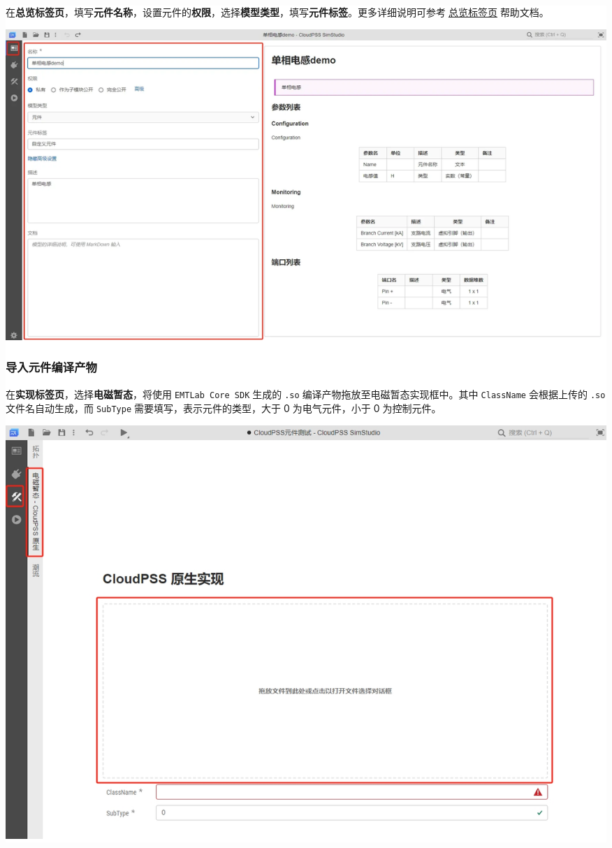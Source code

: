 在**总览标签页**，填写**元件名称**，设置元件的**权限**，选择**模型类型**，填写**元件标签**。更多详细说明可参考 [总览标签页](../../../40-simstudio/20-workbench/20-function-zone/10-summary-tab/index.md) 帮助文档。

![总览标签页信息填写 =x430](./summary.png)

### 导入元件编译产物

在**实现标签页**，选择**电磁暂态**，将使用 `EMTLab Core SDK` 生成的 `.so` 编译产物拖放至电磁暂态实现框中。其中 `ClassName` 会根据上传的 `.so` 文件名自动生成，而 `SubType` 需要填写，表示元件的类型，大于 0 为电气元件，小于 0 为控制元件。

![导入元件编译产物 =x420](./update.png)
